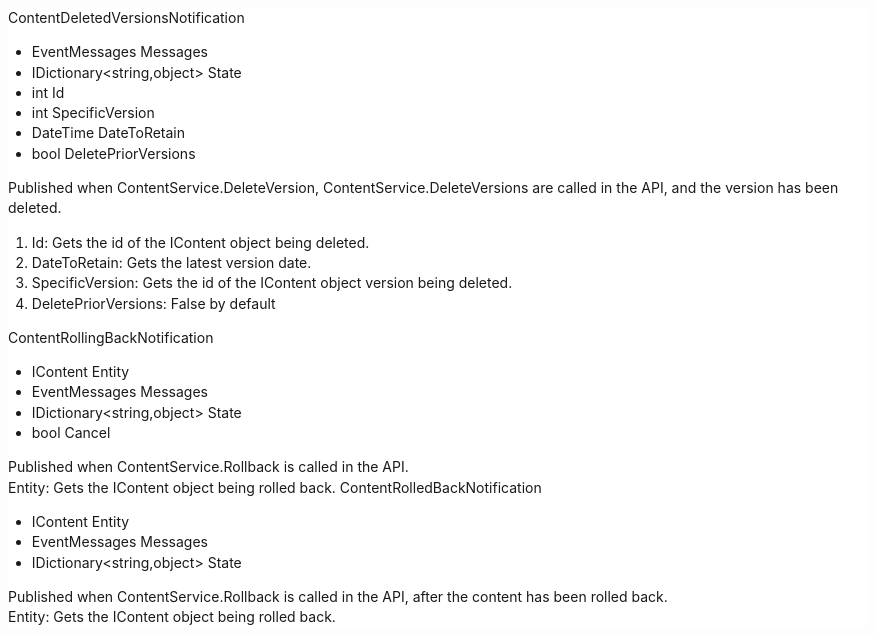   <tr>
    <td>ContentDeletedVersionsNotification</td>
    <td>
      <ul>
        <li>EventMessages Messages</li>
        <li>IDictionary&ltstring,object&gt State</li>
        <li>int Id</li>
        <li>int SpecificVersion</li>
        <li>DateTime DateToRetain</li>
        <li>bool DeletePriorVersions</li>
      </ul>
    </td>
    <td>Published when ContentService.DeleteVersion, ContentService.DeleteVersions are called in the API, and the version has been deleted.<br/>
      <ol>
        <li>Id: Gets the id of the IContent object being deleted.</li>
        <li>DateToRetain: Gets the latest version date.</li>
        <li>SpecificVersion: Gets the id of the IContent object version being deleted.</li>
        <li>DeletePriorVersions: False by default</li>
      </ol>
    </td>
  </tr>

  <tr>
    <td>ContentRollingBackNotification</td>
    <td>
      <ul>
        <li>IContent Entity</li>
        <li>EventMessages Messages</li>
        <li>IDictionary&ltstring,object&gt State</li>
        <li>bool Cancel</li>
      </ul>
    </td>
    <td>
    Published when ContentService.Rollback is called in the API.<br/>
    Entity: Gets the IContent object being rolled back.
    </td>
  </tr>

  <tr>
    <td>ContentRolledBackNotification</td>
    <td>
      <ul>
        <li>IContent Entity</li>
        <li>EventMessages Messages</li>
        <li>IDictionary&ltstring,object&gt State</li>
      </ul>
    </td>
    <td>
    Published when ContentService.Rollback is called in the API, after the content has been rolled back.<br/>
    Entity: Gets the IContent object being rolled back.
    </td>
  </tr>
